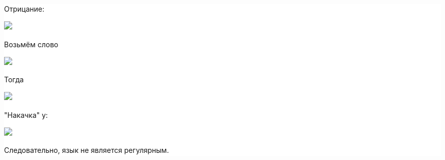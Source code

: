 Отрицание:

![](https://latex.codecogs.com/svg.image?%5Cforall%20n%5C;%5C;%5C;%5Cexists%20%5Comega%20%5Cin%20L,%5C;%5C;%5Cleft%7C%5Comega%5Cright%7C%5Cgeqslant%20n%5C;%5C;%5C;%5Cforall%20x,y,z%5C;%5C;%5C;%5Comega%20=xyz%5C;%5C;%5C;%5Cleft%7Cxy%5Cright%7C%5Cleqslant%20n%5C;%5C;%5C;%5C%5Cy%5Cneq%20%5Cvarepsilon%20%5C;%5C;%5C;%5Cexists%20i%5Cgeqslant%200%5C;%5C;%5C;xy%5Eiz%5Cnotin%20%20L)

Возьмём слово

![](https://latex.codecogs.com/svg.image?%5Comega%20=%20(ab)%5Enc(ab)%5En%20=%20s_1s_2...s_n...s_%7B2n%7D...s_%7B4n%7Ds_%7B4n&plus;1%7D,%20%5Cforall%20n%5C%5C%5Cleft%7C%5Comega%20%20%5Cright%7C%20%5Cgeqslant%20n)

Тогда

![](https://latex.codecogs.com/svg.image?xy=(s_1s_2...s_k)(s_%7Bk&plus;1%7Ds_%7Bk&plus;2%7D...s_%7Bk&plus;m%7D),%20%5C:%5C:k&plus;m%5Cleq%20n,%20%5C:%5C:m%5Cneq%200%5C%5C%5Comega%20=(s_1s_2...s_k)(s_%7Bk&plus;1%7Ds_%7Bk&plus;2%7D...s_%7Bk&plus;m%7D)(s_%7Bk&plus;m&plus;1%7Ds_%7Bk&plus;m&plus;2%7D...s_%7B2n%7Dc(ab)%5En))

"Накачка" y:

![](https://latex.codecogs.com/svg.image?%5Comega%20=(s_1s_2...s_k)(s_%7Bk&plus;1%7Ds_%7Bk&plus;2%7D...s_%7Bk&plus;m%7D)%5Ei(s_%7Bk&plus;m&plus;1%7Ds_%7Bk&plus;m&plus;2%7D...s_%7B2n%7Dc(ab)%5En)%5C%5Ci=2%5C;%5C;%5CRightarrow%20%5C;%5C;%20%5Comega_2%20=(s_1s_2...s_k)(s_%7Bk&plus;1%7Ds_%7Bk&plus;2%7D...s_%7Bk&plus;m%7D)%5E2(s_%7Bk&plus;m&plus;1%7Ds_%7Bk&plus;m&plus;2%7D...s_%7B2n%7Dc(ab)%5En)%5C%5Cm%5Cneq%200%5C;%5C;%5CRightarrow%20%5Comega_2%5Cnotin%20L)

Следовательно, язык не является регулярным.